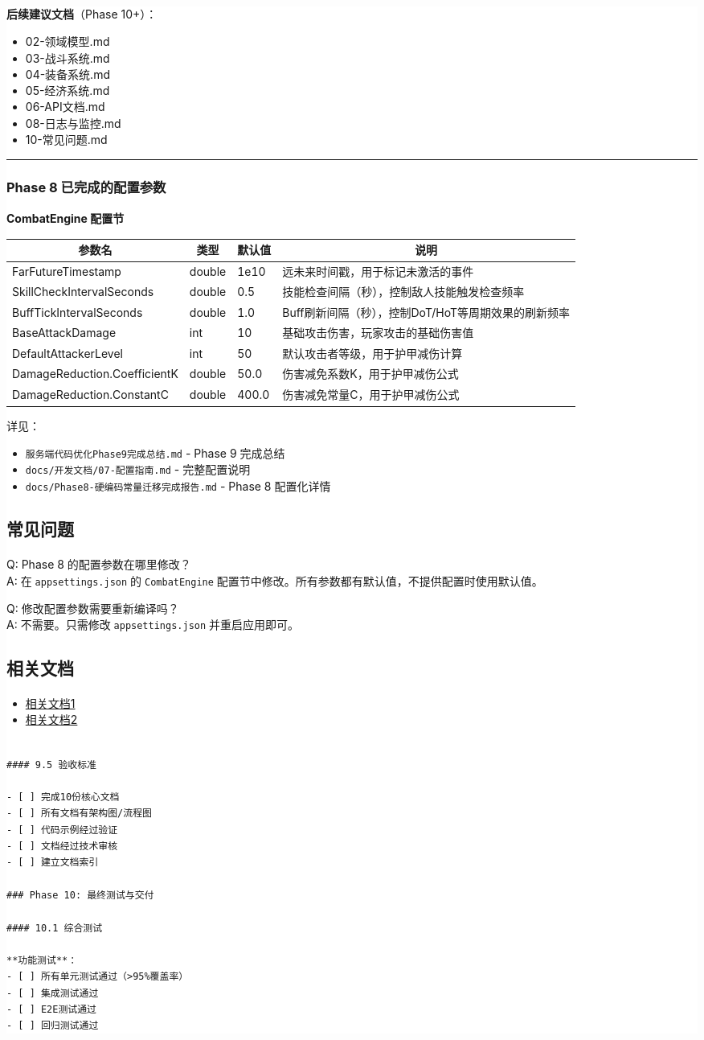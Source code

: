 **后续建议文档**（Phase 10+）：
- 02-领域模型.md
- 03-战斗系统.md
- 04-装备系统.md
- 05-经济系统.md
- 06-API文档.md
- 08-日志与监控.md
- 10-常见问题.md

---

### Phase 8 已完成的配置参数

**CombatEngine 配置节**

| 参数名 | 类型 | 默认值 | 说明 |
|--------|------|--------|------|
| FarFutureTimestamp | double | 1e10 | 远未来时间戳，用于标记未激活的事件 |
| SkillCheckIntervalSeconds | double | 0.5 | 技能检查间隔（秒），控制敌人技能触发检查频率 |
| BuffTickIntervalSeconds | double | 1.0 | Buff刷新间隔（秒），控制DoT/HoT等周期效果的刷新频率 |
| BaseAttackDamage | int | 10 | 基础攻击伤害，玩家攻击的基础伤害值 |
| DefaultAttackerLevel | int | 50 | 默认攻击者等级，用于护甲减伤计算 |
| DamageReduction.CoefficientK | double | 50.0 | 伤害减免系数K，用于护甲减伤公式 |
| DamageReduction.ConstantC | double | 400.0 | 伤害减免常量C，用于护甲减伤公式 |

详见：
- `服务端代码优化Phase9完成总结.md` - Phase 9 完成总结
- `docs/开发文档/07-配置指南.md` - 完整配置说明
- `docs/Phase8-硬编码常量迁移完成报告.md` - Phase 8 配置化详情

## 常见问题

Q: Phase 8 的配置参数在哪里修改？  
A: 在 `appsettings.json` 的 `CombatEngine` 配置节中修改。所有参数都有默认值，不提供配置时使用默认值。

Q: 修改配置参数需要重新编译吗？  
A: 不需要。只需修改 `appsettings.json` 并重启应用即可。

## 相关文档
- [相关文档1](链接)
- [相关文档2](链接)
```

#### 9.5 验收标准

- [ ] 完成10份核心文档
- [ ] 所有文档有架构图/流程图
- [ ] 代码示例经过验证
- [ ] 文档经过技术审核
- [ ] 建立文档索引

### Phase 10: 最终测试与交付

#### 10.1 综合测试

**功能测试**：
- [ ] 所有单元测试通过（>95%覆盖率）
- [ ] 集成测试通过
- [ ] E2E测试通过
- [ ] 回归测试通过
```